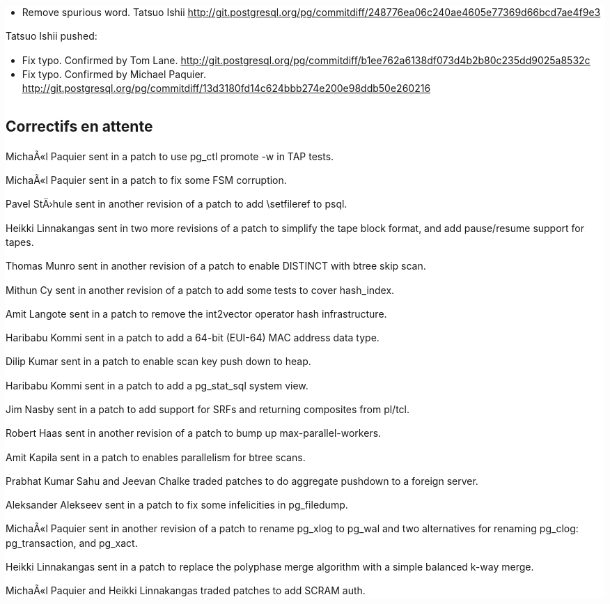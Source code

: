 <ul>

<li>Remove spurious word. Tatsuo Ishii <a target="_blank" href="http://git.postgresql.org/pg/commitdiff/248776ea06c240ae4605e77369d66bcd7ae4f9e3">http://git.postgresql.org/pg/commitdiff/248776ea06c240ae4605e77369d66bcd7ae4f9e3</a></li>

</ul>

<p>Tatsuo Ishii pushed:</p>

<ul>

<li>Fix typo. Confirmed by Tom Lane. <a target="_blank" href="http://git.postgresql.org/pg/commitdiff/b1ee762a6138df073d4b2b80c235dd9025a8532c">http://git.postgresql.org/pg/commitdiff/b1ee762a6138df073d4b2b80c235dd9025a8532c</a></li>

<li>Fix typo. Confirmed by Michael Paquier. <a target="_blank" href="http://git.postgresql.org/pg/commitdiff/13d3180fd14c624bbb274e200e98ddb50e260216">http://git.postgresql.org/pg/commitdiff/13d3180fd14c624bbb274e200e98ddb50e260216</a></li>

</ul>

<h2>Correctifs en attente</h2>

<p>Micha&Atilde;&laquo;l Paquier sent in a patch to use pg_ctl promote -w in TAP tests.</p>

<p>Micha&Atilde;&laquo;l Paquier sent in a patch to fix some FSM corruption.</p>

<p>Pavel St&Auml;&rsaquo;hule sent in another revision of a patch to add \setfileref to psql.</p>

<p>Heikki Linnakangas sent in two more revisions of a patch to simplify the tape block format, and add pause/resume support for tapes.</p>

<p>Thomas Munro sent in another revision of a patch to enable DISTINCT with btree skip scan.</p>

<p>Mithun Cy sent in another revision of a patch to add some tests to cover hash_index.</p>

<p>Amit Langote sent in a patch to remove the int2vector operator hash infrastructure.</p>

<p>Haribabu Kommi sent in a patch to add a 64-bit (EUI-64) MAC address data type.</p>

<p>Dilip Kumar sent in a patch to enable scan key push down to heap.</p>

<p>Haribabu Kommi sent in a patch to add a pg_stat_sql system view.</p>

<p>Jim Nasby sent in a patch to add support for SRFs and returning composites from pl/tcl.</p>

<p>Robert Haas sent in another revision of a patch to bump up max-parallel-workers.</p>

<p>Amit Kapila sent in a patch to enables parallelism for btree scans.</p>

<p>Prabhat Kumar Sahu and Jeevan Chalke traded patches to do aggregate pushdown to a foreign server.</p>

<p>Aleksander Alekseev sent in a patch to fix some infelicities in pg_filedump.</p>

<p>Micha&Atilde;&laquo;l Paquier sent in another revision of a patch to rename pg_xlog to pg_wal and two alternatives for renaming pg_clog: pg_transaction, and pg_xact.</p>

<p>Heikki Linnakangas sent in a patch to replace the polyphase merge algorithm with a simple balanced k-way merge.</p>

<p>Micha&Atilde;&laquo;l Paquier and Heikki Linnakangas traded patches to add SCRAM auth.</p>
